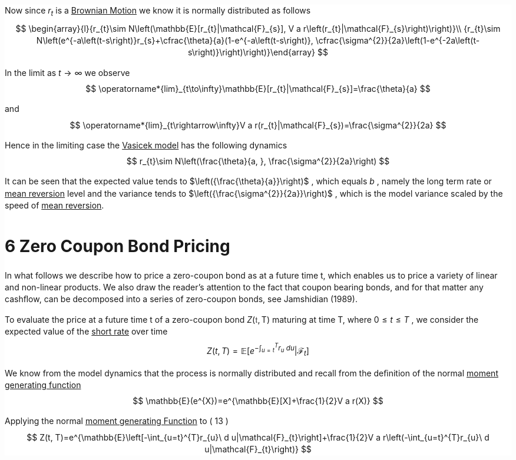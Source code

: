 Now since $r_{t}$ is a [Brownian Motion](../../Financial%20Markets/Financial%20Asset%20Pricing%20Theory%20Overview/Chapter%202%20-%20Uncertainty,%20Information,%20and%20Stochastic%20Processes/Continuous-Time%20Stochastic%20Processes.md) we know it is normally distributed as follows
$$
\begin{array}{l}{r_{t}\sim N\left(\mathbb{E}[r_{t}|\mathcal{F}_{s}],     V a r\left(r_{t}|\mathcal{F}_{s}\right)\right)}\\ {r_{t}\sim N\left(e^{-a\left(t-s\right)}r_{s}+\cfrac{\theta}{a}(1-e^{-a\left(t-s\right)},     \cfrac{\sigma^{2}}{2a}\left(1-e^{-2a\left(t-s\right)}\right)\right)}\end{array}
$$  

In the limit as $t\to\infty$ we observe
$$
\operatorname*{lim}_{t\to\infty}\mathbb{E}[r_{t}|\mathcal{F}_{s}]=\frac{\theta}{a}
$$  

and
$$
\operatorname*{lim}_{t\rightarrow\infty}V a r(r_{t}|\mathcal{F}_{s})=\frac{\sigma^{2}}{2a}
$$  

Hence in the limiting case the [Vasicek model](Vasicek%20Short%20Rate%20Model.md) has the following dynamics
$$
r_{t}\sim N\left(\frac{\theta}{a,     },     \frac{\sigma^{2}}{2a}\right)
$$  

It can be seen that the expected value tends to $\left({\frac{\theta}{a}}\right)$ ,  which equals $b$ ,  namely the long term rate or [mean reversion](../../The%20Ornstein-Uhlenbeck%20(OU)%20Process.md) level and the variance tends to $\left({\frac{\sigma^{2}}{2a}}\right)$ ,  which is the model variance scaled by the speed of [mean reversion](../../The%20Ornstein-Uhlenbeck%20(OU)%20Process.md).

# 6 Zero Coupon Bond Pricing

In what follows we describe how to price a zero-coupon bond as at a future time t,  which enables us to price a variety of linear and non-linear products. We also draw the reader’s attention to the fact that coupon bearing bonds,  and for that matter any cashﬂow,  can be decomposed into a series of zero-coupon bonds,  see Jamshidian (1989).

To evaluate the price at a future time t of a zero-coupon bond $Z({\mathfrak{t}},     {\mathrm{T}})$ maturing at time T,  where $0\leq t\leq T$ ,  we consider the expected value of the [short rate](.md) over time
$$
Z(t,     T)=\mathbb{E}[e^{-\int_{u=t}^{T}r_{u}\ d u}|{\mathcal F}_{t}]
$$

We know from the model dynamics that the process is normally distributed and recall from the deﬁnition of the normal [moment generating function](../../Financial%20Engineering/Verification%20of%20Central%20Limit%20Theorem.md)
$$
\mathbb{E}(e^{X})=e^{\mathbb{E}[X]+\frac{1}{2}V a r(X)}
$$  

Applying the normal [moment generating Function](../../Financial%20Engineering/Verification%20of%20Central%20Limit%20Theorem.md) to ( 13 )
$$
Z(t,     T)=e^{\mathbb{E}\left[-\int_{u=t}^{T}r_{u}\ d u|\mathcal{F}_{t}\right]+\frac{1}{2}V a r\left(-\int_{u=t}^{T}r_{u}\ d u|\mathcal{F}_{t}\right)}
$$  
